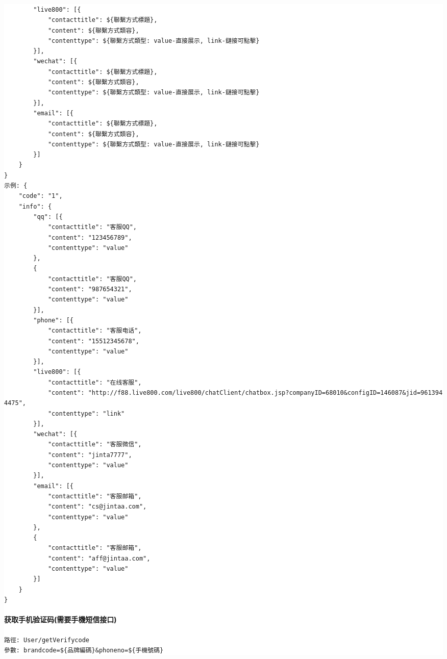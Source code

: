```
		"live800": [{
			"contacttitle": ${聯繫方式標題},
			"content": ${聯繫方式類容},
			"contenttype": ${聯繫方式類型: value-直接展示, link-鏈接可點擊}
		}],
		"wechat": [{
			"contacttitle": ${聯繫方式標題},
			"content": ${聯繫方式類容},
			"contenttype": ${聯繫方式類型: value-直接展示, link-鏈接可點擊}
		}],
		"email": [{
			"contacttitle": ${聯繫方式標題},
			"content": ${聯繫方式類容},
			"contenttype": ${聯繫方式類型: value-直接展示, link-鏈接可點擊}
		}]
	}
}
示例: {
	"code": "1",
	"info": {
		"qq": [{
			"contacttitle": "客服QQ",
			"content": "123456789",
			"contenttype": "value"
		},
		{
			"contacttitle": "客服QQ",
			"content": "987654321",
			"contenttype": "value"
		}],
		"phone": [{
			"contacttitle": "客服电话",
			"content": "15512345678",
			"contenttype": "value"
		}],
		"live800": [{
			"contacttitle": "在线客服",
			"content": "http://f88.live800.com/live800/chatClient/chatbox.jsp?companyID=68010&configID=146087&jid=9613944475",
			"contenttype": "link"
		}],
		"wechat": [{
			"contacttitle": "客服微信",
			"content": "jinta7777",
			"contenttype": "value"
		}],
		"email": [{
			"contacttitle": "客服邮箱",
			"content": "cs@jintaa.com",
			"contenttype": "value"
		},
		{
			"contacttitle": "客服邮箱",
			"content": "aff@jintaa.com",
			"contenttype": "value"
		}]
	}
}
```
#### 获取手机验证码(需要手機短信接口)
```
路徑: User/getVerifycode
參數: brandcode=${品牌編碼}&phoneno=${手機號碼}
```